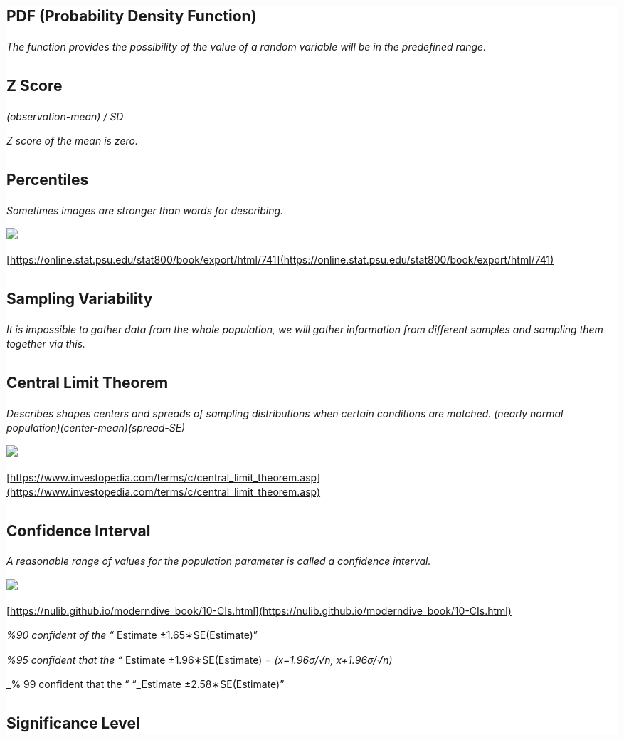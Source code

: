 ## PDF (Probability Density Function)

_The function provides the possibility of the value of a random variable will be in the predefined range._

## Z Score

_(observation-mean) / SD_

_Z score of the mean is zero._

## Percentiles

_Sometimes images are stronger than words for describing._

![](https://miro.medium.com/max/875/1*p8ovRmx42LsyWV5_Le0-1w.png)

[https://online.stat.psu.edu/stat800/book/export/html/741](https://online.stat.psu.edu/stat800/book/export/html/741)

## Sampling Variability

_It is impossible to gather data from the whole population, we will gather information from different samples and sampling them together via this._

## Central Limit Theorem

_Describes shapes centers and spreads of sampling distributions when certain conditions are matched. (nearly normal population)(center-mean)(spread-SE)_

![](https://miro.medium.com/max/825/1*-IPgiNPbVPxDqOcB9D-3Ig.png)

[https://www.investopedia.com/terms/c/central_limit_theorem.asp](https://www.investopedia.com/terms/c/central_limit_theorem.asp)

## Confidence Interval

_A reasonable range of values for the population parameter is called a confidence interval._

![](https://miro.medium.com/max/875/1*6FZe8I2XdObVdFtq4D-kvw.png)

[https://nulib.github.io/moderndive_book/10-CIs.html](https://nulib.github.io/moderndive_book/10-CIs.html)

_%90 confident of the “_ Estimate ±1.65∗SE(Estimate)”

_%95 confident that the “_ Estimate ±1.96∗SE(Estimate) = _(x−1.96σ/√n, x+1.96σ/√n)_

_% 99 confident that the “ “_Estimate ±2.58∗SE(Estimate)”

## Significance Level
